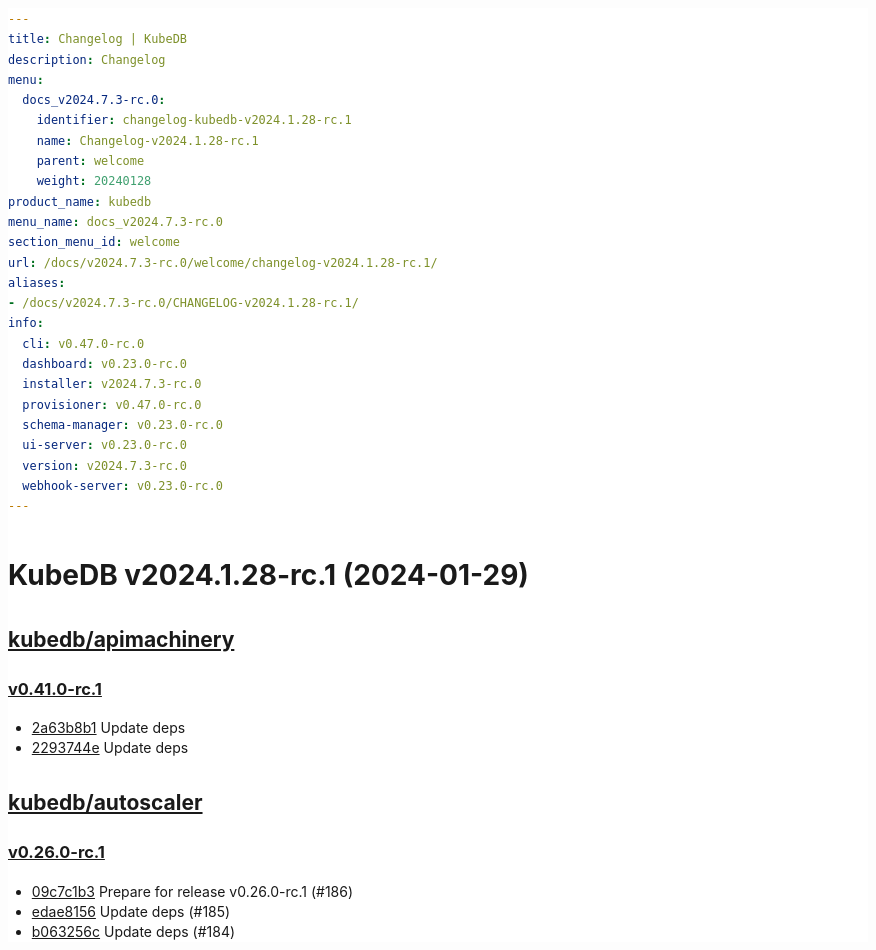 ```yaml
---
title: Changelog | KubeDB
description: Changelog
menu:
  docs_v2024.7.3-rc.0:
    identifier: changelog-kubedb-v2024.1.28-rc.1
    name: Changelog-v2024.1.28-rc.1
    parent: welcome
    weight: 20240128
product_name: kubedb
menu_name: docs_v2024.7.3-rc.0
section_menu_id: welcome
url: /docs/v2024.7.3-rc.0/welcome/changelog-v2024.1.28-rc.1/
aliases:
- /docs/v2024.7.3-rc.0/CHANGELOG-v2024.1.28-rc.1/
info:
  cli: v0.47.0-rc.0
  dashboard: v0.23.0-rc.0
  installer: v2024.7.3-rc.0
  provisioner: v0.47.0-rc.0
  schema-manager: v0.23.0-rc.0
  ui-server: v0.23.0-rc.0
  version: v2024.7.3-rc.0
  webhook-server: v0.23.0-rc.0
---
```


# KubeDB v2024.1.28-rc.1 (2024-01-29)


## [kubedb/apimachinery](https://github.com/kubedb/apimachinery)

### [v0.41.0-rc.1](https://github.com/kubedb/apimachinery/releases/tag/v0.41.0-rc.1)

- [2a63b8b1](https://github.com/kubedb/apimachinery/commit/2a63b8b1a) Update deps
- [2293744e](https://github.com/kubedb/apimachinery/commit/2293744e3) Update deps



## [kubedb/autoscaler](https://github.com/kubedb/autoscaler)

### [v0.26.0-rc.1](https://github.com/kubedb/autoscaler/releases/tag/v0.26.0-rc.1)

- [09c7c1b3](https://github.com/kubedb/autoscaler/commit/09c7c1b3) Prepare for release v0.26.0-rc.1 (#186)
- [edae8156](https://github.com/kubedb/autoscaler/commit/edae8156) Update deps (#185)
- [b063256c](https://github.com/kubedb/autoscaler/commit/b063256c) Update deps (#184)
